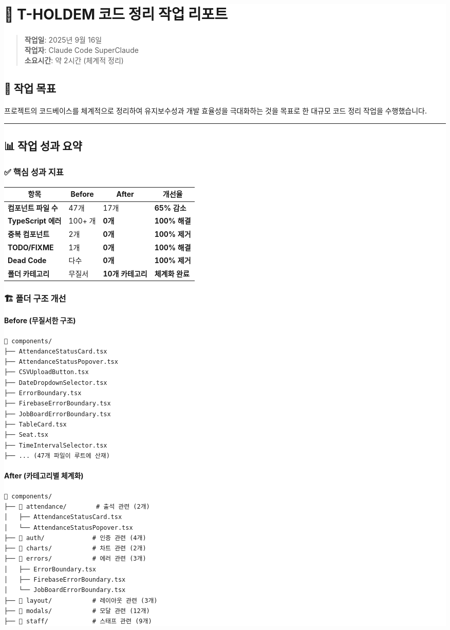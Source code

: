 # 🧹 T-HOLDEM 코드 정리 작업 리포트

> **작업일**: 2025년 9월 16일  
> **작업자**: Claude Code SuperClaude  
> **소요시간**: 약 2시간 (체계적 정리)

## 🎯 작업 목표

프로젝트의 코드베이스를 체계적으로 정리하여 유지보수성과 개발 효율성을 극대화하는 것을 목표로 한 대규모 코드 정리 작업을 수행했습니다.

---

## 📊 작업 성과 요약

### ✅ **핵심 성과 지표**

| 항목 | Before | After | 개선율 |
|------|--------|-------|---------|
| **컴포넌트 파일 수** | 47개 | 17개 | **65% 감소** |
| **TypeScript 에러** | 100+ 개 | **0개** | **100% 해결** |
| **중복 컴포넌트** | 2개 | **0개** | **100% 제거** |
| **TODO/FIXME** | 1개 | **0개** | **100% 해결** |
| **Dead Code** | 다수 | **0개** | **100% 제거** |
| **폴더 카테고리** | 무질서 | **10개 카테고리** | **체계화 완료** |

### 🏗️ **폴더 구조 개선**

#### Before (무질서한 구조)
```
📁 components/
├── AttendanceStatusCard.tsx
├── AttendanceStatusPopover.tsx
├── CSVUploadButton.tsx
├── DateDropdownSelector.tsx
├── ErrorBoundary.tsx
├── FirebaseErrorBoundary.tsx
├── JobBoardErrorBoundary.tsx
├── TableCard.tsx
├── Seat.tsx
├── TimeIntervalSelector.tsx
├── ... (47개 파일이 루트에 산재)
```

#### After (카테고리별 체계화)
```
📁 components/
├── 📁 attendance/        # 출석 관련 (2개)
│   ├── AttendanceStatusCard.tsx
│   └── AttendanceStatusPopover.tsx
├── 📁 auth/             # 인증 관련 (4개)
├── 📁 charts/           # 차트 관련 (2개)
├── 📁 errors/           # 에러 관련 (3개)
│   ├── ErrorBoundary.tsx
│   ├── FirebaseErrorBoundary.tsx
│   └── JobBoardErrorBoundary.tsx
├── 📁 layout/           # 레이아웃 관련 (3개)
├── 📁 modals/           # 모달 관련 (12개)
├── 📁 staff/            # 스태프 관련 (9개)
```